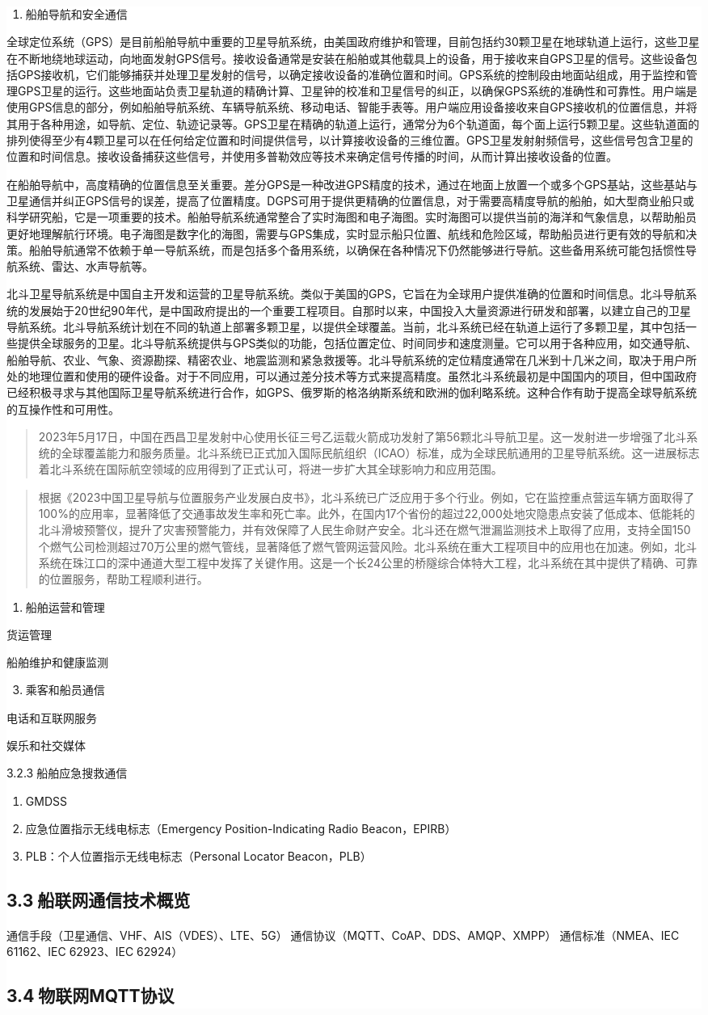 1. 船舶导航和安全通信

全球定位系统（GPS）是目前船舶导航中重要的卫星导航系统，由美国政府维护和管理，目前包括约30颗卫星在地球轨道上运行，这些卫星在不断地绕地球运动，向地面发射GPS信号。接收设备通常是安装在船舶或其他载具上的设备，用于接收来自GPS卫星的信号。这些设备包括GPS接收机，它们能够捕获并处理卫星发射的信号，以确定接收设备的准确位置和时间。GPS系统的控制段由地面站组成，用于监控和管理GPS卫星的运行。这些地面站负责卫星轨道的精确计算、卫星钟的校准和卫星信号的纠正，以确保GPS系统的准确性和可靠性。用户端是使用GPS信息的部分，例如船舶导航系统、车辆导航系统、移动电话、智能手表等。用户端应用设备接收来自GPS接收机的位置信息，并将其用于各种用途，如导航、定位、轨迹记录等。GPS卫星在精确的轨道上运行，通常分为6个轨道面，每个面上运行5颗卫星。这些轨道面的排列使得至少有4颗卫星可以在任何给定位置和时间提供信号，以计算接收设备的三维位置。GPS卫星发射射频信号，这些信号包含卫星的位置和时间信息。接收设备捕获这些信号，并使用多普勒效应等技术来确定信号传播的时间，从而计算出接收设备的位置。

在船舶导航中，高度精确的位置信息至关重要。差分GPS是一种改进GPS精度的技术，通过在地面上放置一个或多个GPS基站，这些基站与卫星通信并纠正GPS信号的误差，提高了位置精度。DGPS可用于提供更精确的位置信息，对于需要高精度导航的船舶，如大型商业船只或科学研究船，它是一项重要的技术。船舶导航系统通常整合了实时海图和电子海图。实时海图可以提供当前的海洋和气象信息，以帮助船员更好地理解航行环境。电子海图是数字化的海图，需要与GPS集成，实时显示船只位置、航线和危险区域，帮助船员进行更有效的导航和决策。船舶导航通常不依赖于单一导航系统，而是包括多个备用系统，以确保在各种情况下仍然能够进行导航。这些备用系统可能包括惯性导航系统、雷达、水声导航等。

北斗卫星导航系统是中国自主开发和运营的卫星导航系统。类似于美国的GPS，它旨在为全球用户提供准确的位置和时间信息。北斗导航系统的发展始于20世纪90年代，是中国政府提出的一个重要工程项目。自那时以来，中国投入大量资源进行研发和部署，以建立自己的卫星导航系统。北斗导航系统计划在不同的轨道上部署多颗卫星，以提供全球覆盖。当前，北斗系统已经在轨道上运行了多颗卫星，其中包括一些提供全球服务的卫星。北斗导航系统提供与GPS类似的功能，包括位置定位、时间同步和速度测量。它可以用于各种应用，如交通导航、船舶导航、农业、气象、资源勘探、精密农业、地震监测和紧急救援等。北斗导航系统的定位精度通常在几米到十几米之间，取决于用户所处的地理位置和使用的硬件设备。对于不同应用，可以通过差分技术等方式来提高精度。虽然北斗系统最初是中国国内的项目，但中国政府已经积极寻求与其他国际卫星导航系统进行合作，如GPS、俄罗斯的格洛纳斯系统和欧洲的伽利略系统。这种合作有助于提高全球导航系统的互操作性和可用性。

>2023年5月17日，中国在西昌卫星发射中心使用长征三号乙运载火箭成功发射了第56颗北斗导航卫星。这一发射进一步增强了北斗系统的全球覆盖能力和服务质量​。北斗系统已正式加入国际民航组织（ICAO）标准，成为全球民航通用的卫星导航系统。这一进展标志着北斗系统在国际航空领域的应用得到了正式认可，将进一步扩大其全球影响力和应用范围​。

>根据《2023中国卫星导航与位置服务产业发展白皮书》，北斗系统已广泛应用于多个行业。例如，它在监控重点营运车辆方面取得了100%的应用率，显著降低了交通事故发生率和死亡率。此外，在国内17个省份的超过22,000处地灾隐患点安装了低成本、低能耗的北斗滑坡预警仪，提升了灾害预警能力，并有效保障了人民生命财产安全。北斗还在燃气泄漏监测技术上取得了应用，支持全国150个燃气公司检测超过70万公里的燃气管线，显著降低了燃气管网运营风险。北斗系统在重大工程项目中的应用也在加速。例如，北斗系统在珠江口的深中通道大型工程中发挥了关键作用。这是一个长24公里的桥隧综合体特大工程，北斗系统在其中提供了精确、可靠的位置服务，帮助工程顺利进行。

1. 船舶运营和管理

货运管理

船舶维护和健康监测

3. 乘客和船员通信

电话和互联网服务

娱乐和社交媒体

3.2.3 船舶应急搜救通信

1. GMDSS

2. 应急位置指示无线电标志（Emergency Position-Indicating Radio Beacon，EPIRB）

3. PLB：个人位置指示无线电标志（Personal Locator Beacon，PLB）


## 3.3 船联网通信技术概览

通信手段（卫星通信、VHF、AIS（VDES）、LTE、5G）
通信协议（MQTT、CoAP、DDS、AMQP、XMPP）
通信标准（NMEA、IEC 61162、IEC 62923、IEC 62924）

## 3.4 物联网MQTT协议
